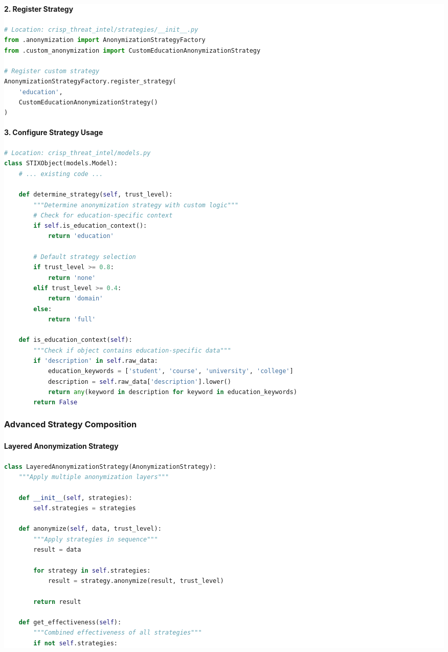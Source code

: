 #### 2. Register Strategy
```python
# Location: crisp_threat_intel/strategies/__init__.py
from .anonymization import AnonymizationStrategyFactory
from .custom_anonymization import CustomEducationAnonymizationStrategy

# Register custom strategy
AnonymizationStrategyFactory.register_strategy(
    'education',
    CustomEducationAnonymizationStrategy()
)
```

#### 3. Configure Strategy Usage
```python
# Location: crisp_threat_intel/models.py
class STIXObject(models.Model):
    # ... existing code ...
    
    def determine_strategy(self, trust_level):
        """Determine anonymization strategy with custom logic"""
        # Check for education-specific context
        if self.is_education_context():
            return 'education'
        
        # Default strategy selection
        if trust_level >= 0.8:
            return 'none'
        elif trust_level >= 0.4:
            return 'domain'
        else:
            return 'full'
    
    def is_education_context(self):
        """Check if object contains education-specific data"""
        if 'description' in self.raw_data:
            education_keywords = ['student', 'course', 'university', 'college']
            description = self.raw_data['description'].lower()
            return any(keyword in description for keyword in education_keywords)
        return False
```

### Advanced Strategy Composition

#### Layered Anonymization Strategy
```python
class LayeredAnonymizationStrategy(AnonymizationStrategy):
    """Apply multiple anonymization layers"""
    
    def __init__(self, strategies):
        self.strategies = strategies
    
    def anonymize(self, data, trust_level):
        """Apply strategies in sequence"""
        result = data
        
        for strategy in self.strategies:
            result = strategy.anonymize(result, trust_level)
        
        return result
    
    def get_effectiveness(self):
        """Combined effectiveness of all strategies"""
        if not self.strategies:
```